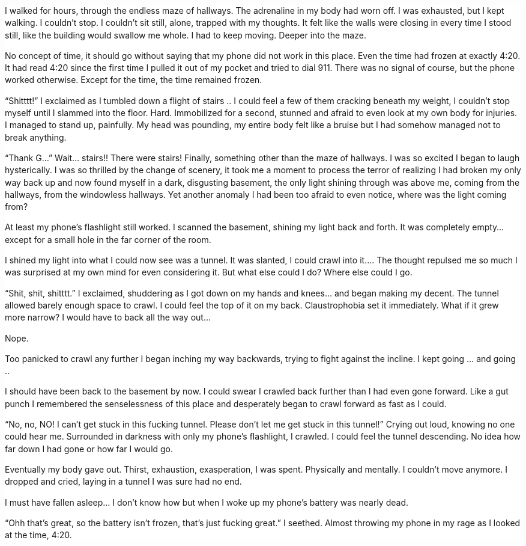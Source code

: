 I walked for hours, through the endless maze of hallways. The adrenaline in my body had worn off. I was exhausted, but I kept walking. I couldn’t stop. I couldn’t sit still, alone, trapped with my thoughts. It felt like the walls were closing in every time I stood still, like the building would swallow me whole. I had to keep moving. Deeper into the maze.

No concept of time, it should go without saying that my phone did not work in this place. Even the time had frozen at exactly 4:20. It had read 4:20 since the first time I pulled it out of my pocket and tried to dial 911. There was no signal of course, but the phone worked otherwise. Except for the time, the time remained frozen.

“Shitttt!” I exclaimed as I tumbled down a flight of stairs .. I could feel a few of them cracking beneath my weight, I couldn’t stop myself until I slammed into the floor. Hard. Immobilized for a second, stunned and afraid to even look at my own body for injuries. I managed to stand up, painfully. My head was pounding, my entire body felt like a bruise but I had somehow managed not to break anything.

“Thank G…” Wait… stairs!! There were stairs! Finally, something other than the maze of hallways. I was so excited I began to laugh hysterically. I was so thrilled by the change of scenery, it took me a moment to process the terror of realizing I had broken my only way back up and now found myself in a dark, disgusting basement, the only light shining through was above me, coming from the hallways, from the windowless hallways. Yet another anomaly I had been too afraid to even notice, where was the light coming from?

At least my phone’s flashlight still worked. I scanned the basement, shining my light back and forth. It was completely empty… except for a small hole in the far corner of the room.

I shined my light into what I could now see was a tunnel. It was slanted, I could crawl into it…. The thought repulsed me so much I was surprised at my own mind for even considering it. But what else could I do? Where else could I go.

“Shit, shit, shitttt.” I exclaimed, shuddering as I got down on my hands and knees… and began making my decent. The tunnel allowed barely enough space to crawl. I could feel the top of it on my back. Claustrophobia set it immediately. What if it grew more narrow? I would have to back all the way out…

Nope.

Too panicked to crawl any further I began inching my way backwards, trying to fight against the incline. I kept going … and going ..

I should have been back to the basement by now. I could swear I crawled back further than I had even gone forward. Like a gut punch I remembered the senselessness of this place and desperately began to crawl forward as fast as I could.

“No, no, NO! I can’t get stuck in this fucking tunnel. Please don’t let me get stuck in this tunnel!” Crying out loud, knowing no one could hear me. Surrounded in darkness with only my phone’s flashlight, I crawled. I could feel the tunnel descending. No idea how far down I had gone or how far I would go.

Eventually my body gave out. Thirst, exhaustion, exasperation, I was spent. Physically and mentally. I couldn’t move anymore. I dropped and cried, laying in a tunnel I was sure had no end.

I must have fallen asleep… I don’t know how but when I woke up my phone’s battery was nearly dead.

“Ohh that’s great, so the battery isn’t frozen, that’s just fucking great.” I seethed. Almost throwing my phone in my rage as I looked at the time, 4:20.
